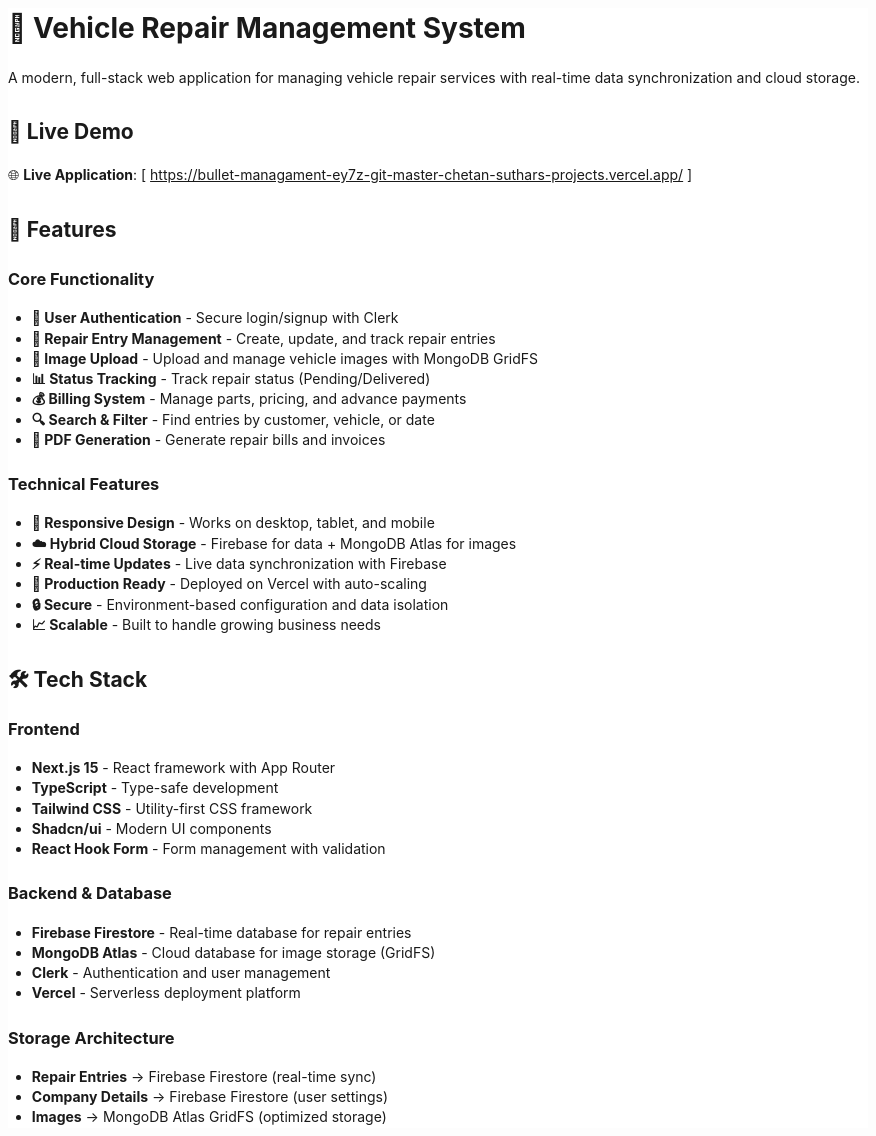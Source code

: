 # 🚗 Vehicle Repair Management System

A modern, full-stack web application for managing vehicle repair services with real-time data synchronization and cloud storage.

## 🎯 Live Demo

🌐 **Live Application**:
  [ https://bullet-managament-ey7z-git-master-chetan-suthars-projects.vercel.app/ ]

## 🌟 Features

### Core Functionality
- **🔐 User Authentication** - Secure login/signup with Clerk
- **📝 Repair Entry Management** - Create, update, and track repair entries
- **📸 Image Upload** - Upload and manage vehicle images with MongoDB GridFS
- **📊 Status Tracking** - Track repair status (Pending/Delivered)
- **💰 Billing System** - Manage parts, pricing, and advance payments
- **🔍 Search & Filter** - Find entries by customer, vehicle, or date
- **📄 PDF Generation** - Generate repair bills and invoices

### Technical Features
- **📱 Responsive Design** - Works on desktop, tablet, and mobile
- **☁️ Hybrid Cloud Storage** - Firebase for data + MongoDB Atlas for images
- **⚡ Real-time Updates** - Live data synchronization with Firebase
- **🚀 Production Ready** - Deployed on Vercel with auto-scaling
- **🔒 Secure** - Environment-based configuration and data isolation
- **📈 Scalable** - Built to handle growing business needs

## 🛠️ Tech Stack

### Frontend
- **Next.js 15** - React framework with App Router
- **TypeScript** - Type-safe development
- **Tailwind CSS** - Utility-first CSS framework
- **Shadcn/ui** - Modern UI components
- **React Hook Form** - Form management with validation

### Backend & Database
- **Firebase Firestore** - Real-time database for repair entries
- **MongoDB Atlas** - Cloud database for image storage (GridFS)
- **Clerk** - Authentication and user management
- **Vercel** - Serverless deployment platform

### Storage Architecture
- **Repair Entries** → Firebase Firestore (real-time sync)
- **Company Details** → Firebase Firestore (user settings)
- **Images** → MongoDB Atlas GridFS (optimized storage)
